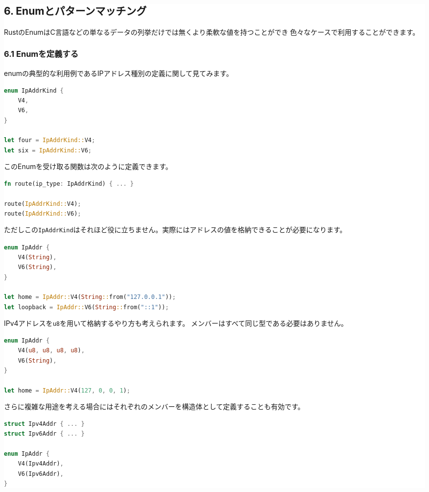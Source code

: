 ## 6. Enumとパターンマッチング

RustのEnumはC言語などの単なるデータの列挙だけでは無くより柔軟な値を持つことができ
色々なケースで利用することができます。

### 6.1 Enumを定義する

enumの典型的な利用例であるIPアドレス種別の定義に関して見てみます。

```rs
enum IpAddrKind {
    V4,
    V6,
}

let four = IpAddrKind::V4;
let six = IpAddrKind::V6;
```

このEnumを受け取る関数は次のように定義できます。

```rs
fn route(ip_type: IpAddrKind) { ... }

route(IpAddrKind::V4);
route(IpAddrKind::V6);
```

ただしこの`IpAddrKind`はそれほど役に立ちません。実際にはアドレスの値を格納できることが必要になります。

```rs
enum IpAddr {
    V4(String),
    V6(String),
}

let home = IpAddr::V4(String::from("127.0.0.1"));
let loopback = IpAddr::V6(String::from("::1"));
```

IPv4アドレスを`u8`を用いて格納するやり方も考えられます。
メンバーはすべて同じ型である必要はありません。

```rs
enum IpAddr {
    V4(u8, u8, u8, u8),
    V6(String),
}

let home = IpAddr::V4(127, 0, 0, 1);
```

さらに複雑な用途を考える場合にはそれぞれのメンバーを構造体として定義することも有効です。

```rs
struct Ipv4Addr { ... }
struct Ipv6Addr { ... }

enum IpAddr {
    V4(Ipv4Addr),
    V6(Ipv6Addr),
}
```
